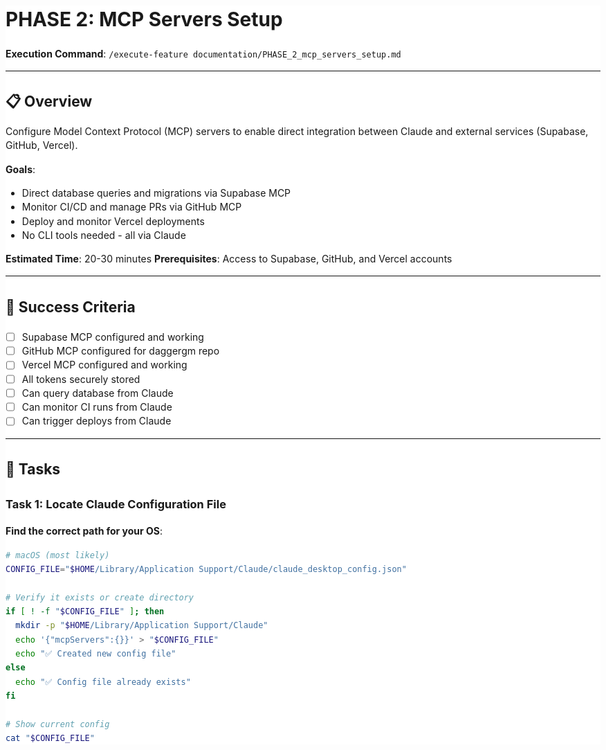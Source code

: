 # PHASE 2: MCP Servers Setup

**Execution Command**: `/execute-feature documentation/PHASE_2_mcp_servers_setup.md`

---

## 📋 Overview

Configure Model Context Protocol (MCP) servers to enable direct integration between Claude and external services (Supabase, GitHub, Vercel).

**Goals**:

- Direct database queries and migrations via Supabase MCP
- Monitor CI/CD and manage PRs via GitHub MCP
- Deploy and monitor Vercel deployments
- No CLI tools needed - all via Claude

**Estimated Time**: 20-30 minutes
**Prerequisites**: Access to Supabase, GitHub, and Vercel accounts

---

## 🎯 Success Criteria

- [ ] Supabase MCP configured and working
- [ ] GitHub MCP configured for daggergm repo
- [ ] Vercel MCP configured and working
- [ ] All tokens securely stored
- [ ] Can query database from Claude
- [ ] Can monitor CI runs from Claude
- [ ] Can trigger deploys from Claude

---

## 📝 Tasks

### Task 1: Locate Claude Configuration File

**Find the correct path for your OS**:

```bash
# macOS (most likely)
CONFIG_FILE="$HOME/Library/Application Support/Claude/claude_desktop_config.json"

# Verify it exists or create directory
if [ ! -f "$CONFIG_FILE" ]; then
  mkdir -p "$HOME/Library/Application Support/Claude"
  echo '{"mcpServers":{}}' > "$CONFIG_FILE"
  echo "✅ Created new config file"
else
  echo "✅ Config file already exists"
fi

# Show current config
cat "$CONFIG_FILE"
```
